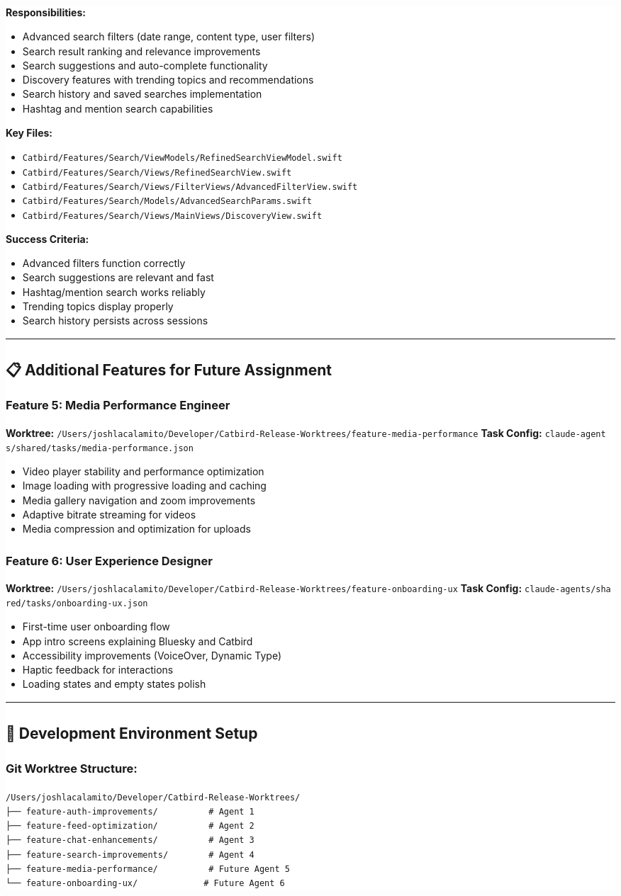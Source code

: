 **Responsibilities:**
- Advanced search filters (date range, content type, user filters)
- Search result ranking and relevance improvements
- Search suggestions and auto-complete functionality
- Discovery features with trending topics and recommendations
- Search history and saved searches implementation
- Hashtag and mention search capabilities

**Key Files:**
- `Catbird/Features/Search/ViewModels/RefinedSearchViewModel.swift`
- `Catbird/Features/Search/Views/RefinedSearchView.swift`
- `Catbird/Features/Search/Views/FilterViews/AdvancedFilterView.swift`
- `Catbird/Features/Search/Models/AdvancedSearchParams.swift`
- `Catbird/Features/Search/Views/MainViews/DiscoveryView.swift`

**Success Criteria:**
- Advanced filters function correctly
- Search suggestions are relevant and fast
- Hashtag/mention search works reliably
- Trending topics display properly
- Search history persists across sessions

---

## 📋 Additional Features for Future Assignment

### **Feature 5: Media Performance Engineer**
**Worktree:** `/Users/joshlacalamito/Developer/Catbird-Release-Worktrees/feature-media-performance`
**Task Config:** `claude-agents/shared/tasks/media-performance.json`
- Video player stability and performance optimization
- Image loading with progressive loading and caching
- Media gallery navigation and zoom improvements
- Adaptive bitrate streaming for videos
- Media compression and optimization for uploads

### **Feature 6: User Experience Designer**
**Worktree:** `/Users/joshlacalamito/Developer/Catbird-Release-Worktrees/feature-onboarding-ux`
**Task Config:** `claude-agents/shared/tasks/onboarding-ux.json`
- First-time user onboarding flow
- App intro screens explaining Bluesky and Catbird
- Accessibility improvements (VoiceOver, Dynamic Type)
- Haptic feedback for interactions
- Loading states and empty states polish

---

## 🔧 Development Environment Setup

### **Git Worktree Structure:**
```
/Users/joshlacalamito/Developer/Catbird-Release-Worktrees/
├── feature-auth-improvements/          # Agent 1
├── feature-feed-optimization/          # Agent 2  
├── feature-chat-enhancements/          # Agent 3
├── feature-search-improvements/        # Agent 4
├── feature-media-performance/          # Future Agent 5
└── feature-onboarding-ux/             # Future Agent 6
```
